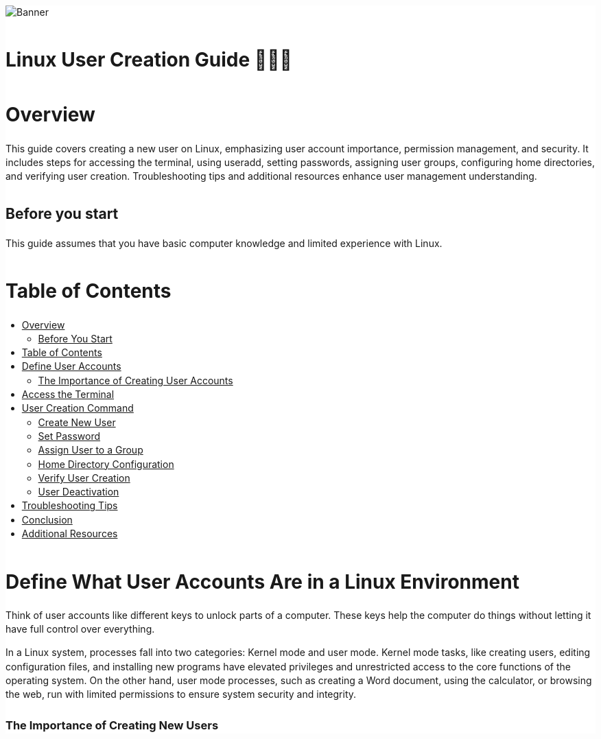 ![Banner](https://github.com/techstacksavvy/technical-writing-drafts/blob/creating_new_user_linux/images/Pink%20and%20Blue%20Digital%20Brainstorm%20Presentation.gif)

# Linux User Creation Guide 👩🏾‍💻

# Overview

This guide covers creating a new user on Linux, emphasizing user account importance, permission management, and security. It includes steps for accessing the terminal, using useradd, setting passwords, assigning user groups, configuring home directories, and verifying user creation. Troubleshooting tips and additional resources enhance user management understanding.

## Before you start

This guide assumes that you have basic computer knowledge and limited experience with Linux.

# Table of Contents

- [Overview](#overview)
  - [Before You Start](#before-you-start)
- [Table of Contents](#table-of-contents)
- [Define User Accounts](#define-what-user-accounts-are-in-a-linux-environment)
  - [The Importance of Creating User Accounts](#the-importance-of-creating-new-users)
- [Access the Terminal](#access-the-terminal)
- [User Creation Command](#user-creation-command)
    - [Create New User](#create-a-new-user)
    - [Set Password](#set-passwords)
    - [Assign User to a Group](#assign-user-groups)
    - [Home Directory Configuration](#home-directory-configuration)
    - [Verify User Creation](#verify-user-creation)
    - [User Deactivation](#user-deactivation)
- [Troubleshooting Tips](#troubleshooting-tips)
- [Conclusion](#conclusion)
- [Additional Resources](#additional-resources)


# Define What User Accounts Are in a Linux Environment

Think of user accounts like different keys to unlock parts of a computer. These keys help the computer do things without letting it have full control over everything.
 
In a Linux system, processes fall into two categories: Kernel mode and user mode. Kernel mode tasks, like creating users, editing configuration files, and installing new programs have elevated privileges and unrestricted access to the core functions of the operating system. On the other hand, user mode processes, such as creating a Word document, using the calculator, or browsing the web, run with limited permissions to ensure system security and integrity.

### The Importance of Creating New Users
